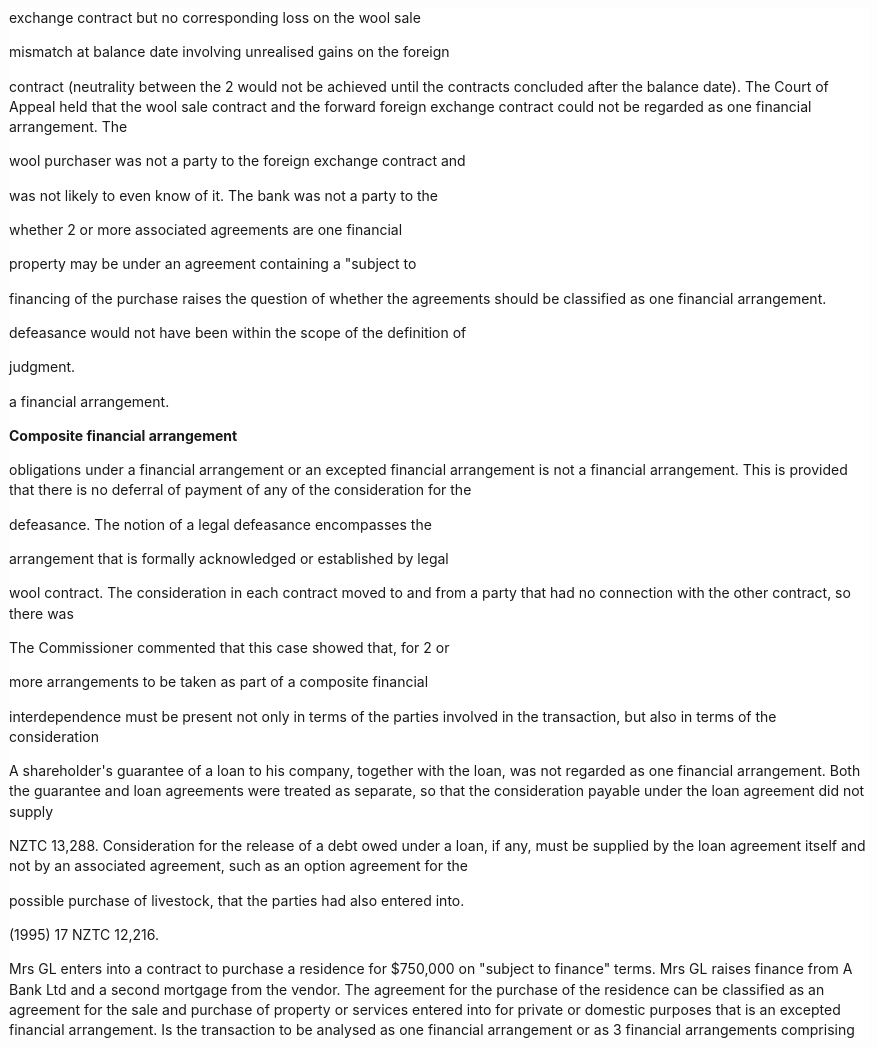 exchange contract but no corresponding loss on the wool sale

mismatch at balance date involving unrealised gains on the foreign

contract (neutrality between the 2 would not be achieved until the contracts concluded after the balance date). The Court of Appeal held that the wool sale contract and the forward foreign exchange contract could not be regarded as one financial arrangement. The

wool purchaser was not a party to the foreign exchange contract and

was not likely to even know of it. The bank was not a party to the

whether 2 or more associated agreements are one financial

property may be under an agreement containing a "subject to

financing of the purchase raises the question of whether the agreements should be classified as one financial arrangement.

defeasance would not have been within the scope of the definition of

judgment.

a financial arrangement.

**Composite financial arrangement**

obligations under a financial arrangement or an excepted financial arrangement is not a financial arrangement. This is provided that there is no deferral of payment of any of the consideration for the

defeasance. The notion of a legal defeasance encompasses the

arrangement that is formally acknowledged or established by legal

wool contract. The consideration in each contract moved to and from a party that had no connection with the other contract, so there was

The Commissioner commented that this case showed that, for 2 or

more arrangements to be taken as part of a composite financial

interdependence must be present not only in terms of the parties involved in the transaction, but also in terms of the consideration

A shareholder's guarantee of a loan to his company, together with the loan, was not regarded as one financial arrangement. Both the guarantee and loan agreements were treated as separate, so that the consideration payable under the loan agreement did not supply

NZTC 13,288. Consideration for the release of a debt owed under a loan, if any, must be supplied by the loan agreement itself and not by an associated agreement, such as an option agreement for the

possible purchase of livestock, that the parties had also entered into.

(1995) 17 NZTC 12,216.

Mrs GL enters into a contract to purchase a residence for $750,000 on "subject to finance" terms. Mrs GL raises finance from A Bank Ltd and a second mortgage from the vendor. The agreement for the purchase of the residence can be classified as an agreement for the sale and purchase of property or services entered into for private or domestic purposes that is an excepted financial arrangement. Is the transaction to be analysed as one financial arrangement or as 3 financial arrangements comprising
